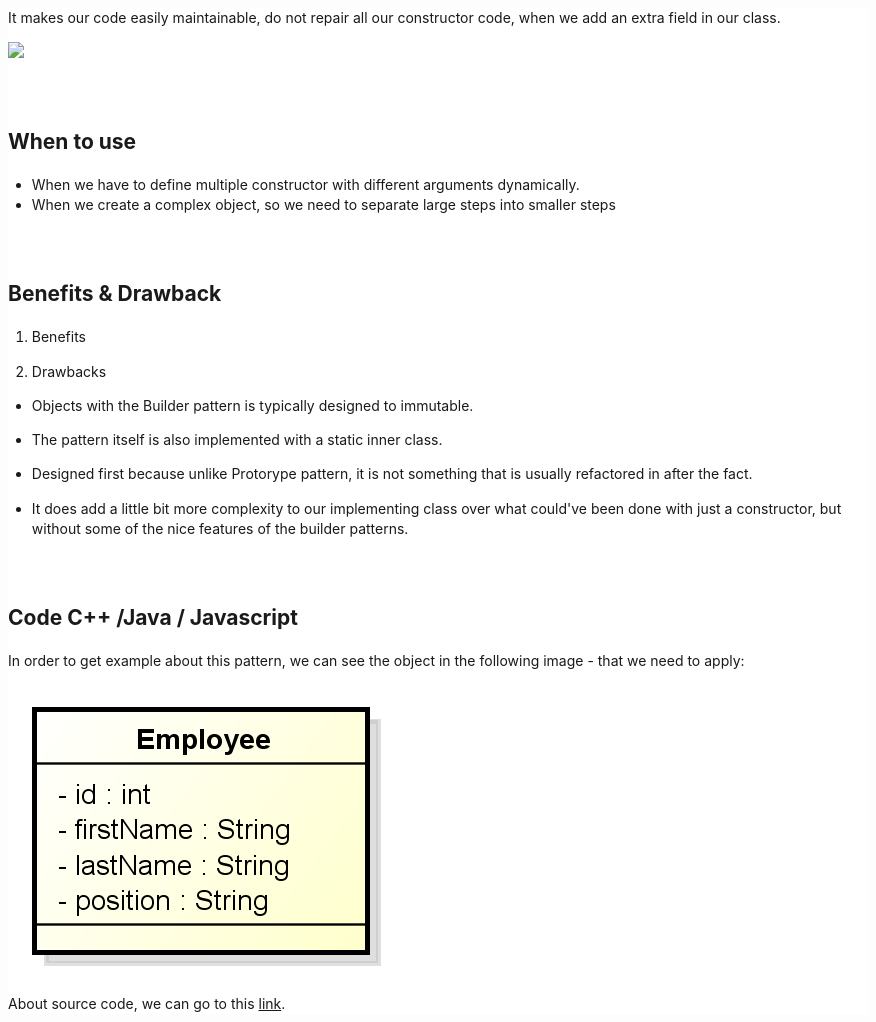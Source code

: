 It makes our code easily maintainable, do not repair all our constructor code, when we add an extra field in our class.

![](../img/)

<br>

## When to use
- When we have to define multiple constructor with different arguments dynamically.
- When we create a complex object, so we need to separate large steps into smaller steps

<br>

## Benefits & Drawback
1. Benefits



2. Drawbacks
- Objects with the Builder pattern is typically designed to immutable.

- The pattern itself is also implemented with a static inner class.

- Designed first because unlike Protorype pattern, it is not something that is usually refactored in after the fact.

- It does add a little bit more complexity to our implementing class over what could've been done with just a constructor, but without some of the nice features of the builder patterns.

<br>

## Code C++ /Java / Javascript
In order to get example about this pattern, we can see the object in the following image - that we need to apply:

![](../img/design-pattern/builder-pattern/employee-builder.png)

About source code, we can go to this [link](https://github.com/DucManhPhan/Design-Pattern/tree/master/Creational-Pattern/builder-pattern/src/Java/Builder-Pattern).
